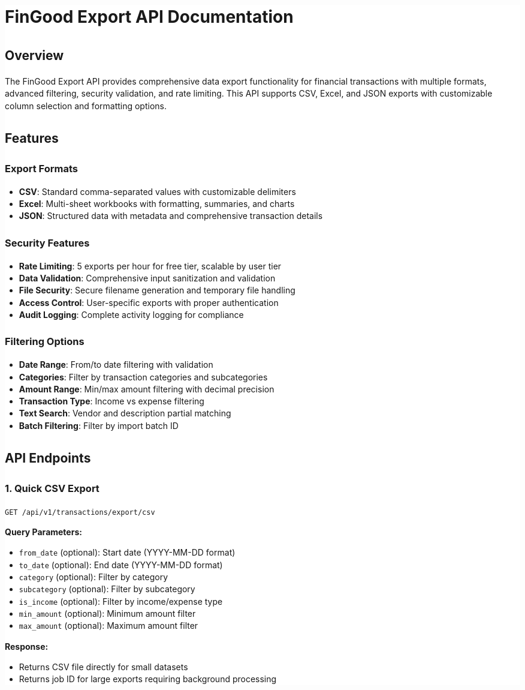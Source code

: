 # FinGood Export API Documentation

## Overview

The FinGood Export API provides comprehensive data export functionality for financial transactions with multiple formats, advanced filtering, security validation, and rate limiting. This API supports CSV, Excel, and JSON exports with customizable column selection and formatting options.

## Features

### Export Formats
- **CSV**: Standard comma-separated values with customizable delimiters
- **Excel**: Multi-sheet workbooks with formatting, summaries, and charts
- **JSON**: Structured data with metadata and comprehensive transaction details

### Security Features
- **Rate Limiting**: 5 exports per hour for free tier, scalable by user tier
- **Data Validation**: Comprehensive input sanitization and validation
- **File Security**: Secure filename generation and temporary file handling
- **Access Control**: User-specific exports with proper authentication
- **Audit Logging**: Complete activity logging for compliance

### Filtering Options
- **Date Range**: From/to date filtering with validation
- **Categories**: Filter by transaction categories and subcategories  
- **Amount Range**: Min/max amount filtering with decimal precision
- **Transaction Type**: Income vs expense filtering
- **Text Search**: Vendor and description partial matching
- **Batch Filtering**: Filter by import batch ID

## API Endpoints

### 1. Quick CSV Export
```http
GET /api/v1/transactions/export/csv
```

**Query Parameters:**
- `from_date` (optional): Start date (YYYY-MM-DD format)
- `to_date` (optional): End date (YYYY-MM-DD format)
- `category` (optional): Filter by category
- `subcategory` (optional): Filter by subcategory
- `is_income` (optional): Filter by income/expense type
- `min_amount` (optional): Minimum amount filter
- `max_amount` (optional): Maximum amount filter

**Response:**
- Returns CSV file directly for small datasets
- Returns job ID for large exports requiring background processing
